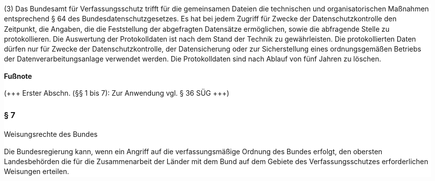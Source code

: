 </div>

<div class="jurAbsatz">

(3) Das Bundesamt für Verfassungsschutz trifft für die gemeinsamen
Dateien die technischen und organisatorischen Maßnahmen entsprechend §
64 des Bundesdatenschutzgesetzes. Es hat bei jedem Zugriff für Zwecke
der Datenschutzkontrolle den Zeitpunkt, die Angaben, die die
Feststellung der abgefragten Datensätze ermöglichen, sowie die
abfragende Stelle zu protokollieren. Die Auswertung der Protokolldaten
ist nach dem Stand der Technik zu gewährleisten. Die protokollierten
Daten dürfen nur für Zwecke der Datenschutzkontrolle, der Datensicherung
oder zur Sicherstellung eines ordnungsgemäßen Betriebs der
Datenverarbeitungsanlage verwendet werden. Die Protokolldaten sind nach
Ablauf von fünf Jahren zu löschen.

</div>

</div>

</div>

</div>

<div>

  
**Fußnote**

<div class="jnhtml">

<div>

<div class="jurAbsatz">

(+++ Erster Abschn. (§§ 1 bis 7): Zur Anwendung vgl. § 36 SÜG +++)

</div>

</div>

</div>

</div>

<span id="BJNR029700990BJNE001100308.html"></span>

### § 7  
Weisungsrechte des Bundes

<div>

<div class="jnhtml">

<div>

<div class="jurAbsatz">

Die Bundesregierung kann, wenn ein Angriff auf die verfassungsmäßige
Ordnung des Bundes erfolgt, den obersten Landesbehörden die für die
Zusammenarbeit der Länder mit dem Bund auf dem Gebiete des
Verfassungsschutzes erforderlichen Weisungen erteilen.
